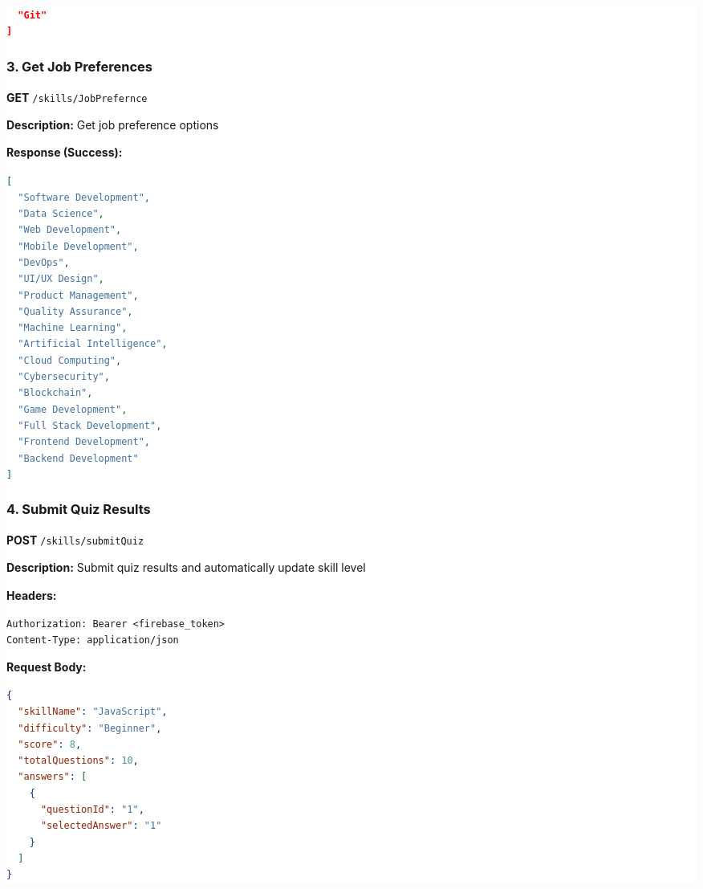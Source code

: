 ```json
  "Git"
]
```

### 3. Get Job Preferences
**GET** `/skills/JobPrefernce`

**Description:** Get job preference options

**Response (Success):**
```json
[
  "Software Development",
  "Data Science",
  "Web Development",
  "Mobile Development",
  "DevOps",
  "UI/UX Design",
  "Product Management",
  "Quality Assurance",
  "Machine Learning",
  "Artificial Intelligence",
  "Cloud Computing",
  "Cybersecurity",
  "Blockchain",
  "Game Development",
  "Full Stack Development",
  "Frontend Development",
  "Backend Development"
]
```

### 4. Submit Quiz Results
**POST** `/skills/submitQuiz`

**Description:** Submit quiz results and automatically update skill level

**Headers:**
```
Authorization: Bearer <firebase_token>
Content-Type: application/json
```

**Request Body:**
```json
{
  "skillName": "JavaScript",
  "difficulty": "Beginner",
  "score": 8,
  "totalQuestions": 10,
  "answers": [
    {
      "questionId": "1",
      "selectedAnswer": "1"
    }
  ]
}
```
